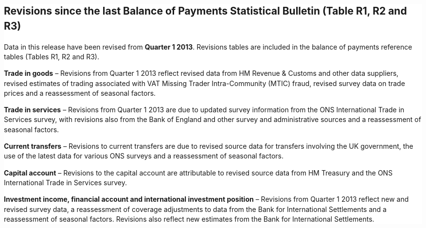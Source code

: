 ## Revisions since the last Balance of Payments Statistical Bulletin (Table R1, R2 and R3)

Data in this release have been revised from **Quarter 1 2013**. Revisions tables are included in the balance of payments reference tables (Tables R1, R2 and R3).

**Trade in goods** – Revisions from Quarter 1 2013 reflect revised data from HM Revenue & Customs and other data suppliers, revised estimates of trading associated with VAT Missing Trader Intra-Community (MTIC) fraud, revised survey data on trade prices and a reassessment of seasonal factors.

**Trade in services** – Revisions from Quarter 1 2013 are due to updated survey information from the ONS International Trade in Services survey, with revisions also from the Bank of England and other survey and administrative sources and a reassessment of seasonal factors.

**Current transfers** – Revisions to current transfers are due to revised source data for transfers involving the UK government, the use of the latest data for various ONS surveys and a reassessment of seasonal factors.

**Capital account** – Revisions to the capital account are attributable to revised source data from HM Treasury and the ONS International Trade in Services survey.

**Investment income, financial account and international investment position** – Revisions from Quarter 1 2013 reflect new and revised survey data, a reassessment of coverage adjustments to data from the Bank for International Settlements and a reassessment of seasonal factors. Revisions also reflect new estimates from the Bank for International Settlements.

